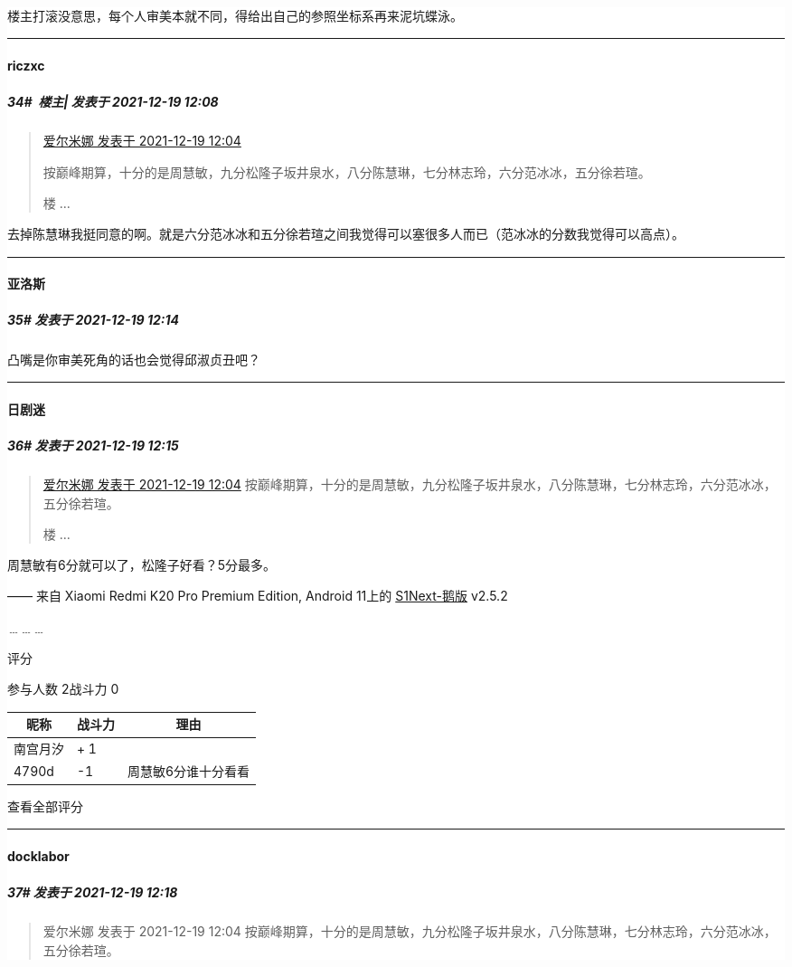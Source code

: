 楼主打滚没意思，每个人审美本就不同，得给出自己的参照坐标系再来泥坑蝶泳。

*****

####  riczxc  
##### 34#         楼主| 发表于 2021-12-19 12:08

<blockquote><a href="httphttps://bbs.saraba1st.com/2b/forum.php?mod=redirect&amp;goto=findpost&amp;pid=53999338&amp;ptid=2043359" target="_blank">爱尔米娜 发表于 2021-12-19 12:04</a>

按巅峰期算，十分的是周慧敏，九分松隆子坂井泉水，八分陈慧琳，七分林志玲，六分范冰冰，五分徐若瑄。

楼 ...</blockquote>
去掉陈慧琳我挺同意的啊。就是六分范冰冰和五分徐若瑄之间我觉得可以塞很多人而已（范冰冰的分数我觉得可以高点）。

*****

####  亚洛斯  
##### 35#       发表于 2021-12-19 12:14

凸嘴是你审美死角的话也会觉得邱淑贞丑吧？

*****

####  日剧迷  
##### 36#       发表于 2021-12-19 12:15

<blockquote><a href="httphttps://bbs.saraba1st.com/2b/forum.php?mod=redirect&amp;goto=findpost&amp;pid=53999338&amp;ptid=2043359" target="_blank">爱尔米娜 发表于 2021-12-19 12:04</a>
按巅峰期算，十分的是周慧敏，九分松隆子坂井泉水，八分陈慧琳，七分林志玲，六分范冰冰，五分徐若瑄。

楼 ...</blockquote>
周慧敏有6分就可以了，松隆子好看？5分最多。

—— 来自 Xiaomi Redmi K20 Pro Premium Edition, Android 11上的 [S1Next-鹅版](https://github.com/ykrank/S1-Next/releases) v2.5.2

﹍﹍﹍

评分

 参与人数 2战斗力 0

|昵称|战斗力|理由|
|----|---|---|
| 南宫月汐| + 1||
| 4790d|-1|周慧敏6分谁十分看看|

查看全部评分

*****

####  docklabor  
##### 37#       发表于 2021-12-19 12:18

<blockquote>爱尔米娜 发表于 2021-12-19 12:04
按巅峰期算，十分的是周慧敏，九分松隆子坂井泉水，八分陈慧琳，七分林志玲，六分范冰冰，五分徐若瑄。
